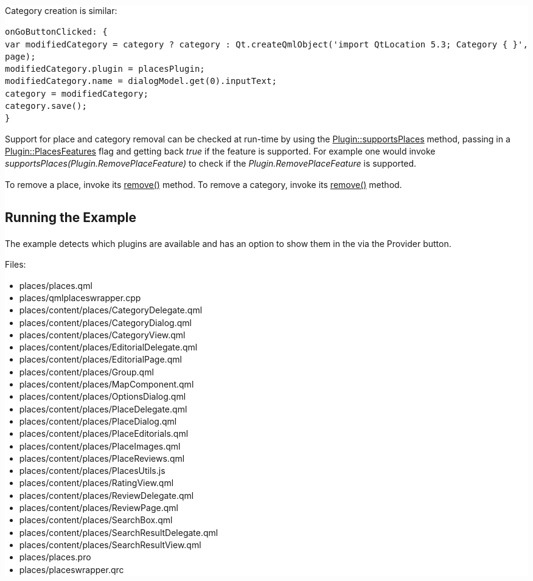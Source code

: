 <p>Category creation is similar:</p>
<pre class="qml"><span class="name">onGoButtonClicked</span>: {
var <span class="name">modifiedCategory</span> = <span class="name">category</span> ? <span class="name">category</span> : <span class="name">Qt</span>.<span class="name">createQmlObject</span>(<span class="string">'import QtLocation 5.3; Category { }'</span>, <span class="name">page</span>);
<span class="name">modifiedCategory</span>.<span class="name">plugin</span> <span class="operator">=</span> <span class="name">placesPlugin</span>;
<span class="name">modifiedCategory</span>.<span class="name">name</span> <span class="operator">=</span> <span class="name">dialogModel</span>.<span class="name">get</span>(<span class="number">0</span>).<span class="name">inputText</span>;
<span class="name">category</span> <span class="operator">=</span> <span class="name">modifiedCategory</span>;
<span class="name">category</span>.<span class="name">save</span>();
}</pre>
<p>Support for place and category removal can be checked at run-time by using the <a href="..//QtLocation.Plugin.md#supportsPlaces-method">Plugin::supportsPlaces</a> method, passing in a <a href="..//QtLocation.Plugin.md#supportsPlaces-method">Plugin::PlacesFeatures</a> flag and getting back <i>true</i> if the feature is supported. For example one would invoke <i>supportsPlaces(Plugin.RemovePlaceFeature)</i> to check if the <i>Plugin.RemovePlaceFeature</i> is supported.</p>
<p>To remove a place, invoke its <a href="..//QtLocation.Place.md#remove-method">remove()</a> method. To remove a category, invoke its <a href="..//QtLocation.Category.md#remove-method">remove()</a> method.</p>
<h2 id="running-the-example">Running the Example</h2>
<p>The example detects which plugins are available and has an option to show them in the via the Provider button.</p>
<p>Files:</p>
<ul>
<li>places/places.qml</li>
<li>places/qmlplaceswrapper.cpp</li>
<li>places/content/places/CategoryDelegate.qml</li>
<li>places/content/places/CategoryDialog.qml</li>
<li>places/content/places/CategoryView.qml</li>
<li>places/content/places/EditorialDelegate.qml</li>
<li>places/content/places/EditorialPage.qml</li>
<li>places/content/places/Group.qml</li>
<li>places/content/places/MapComponent.qml</li>
<li>places/content/places/OptionsDialog.qml</li>
<li>places/content/places/PlaceDelegate.qml</li>
<li>places/content/places/PlaceDialog.qml</li>
<li>places/content/places/PlaceEditorials.qml</li>
<li>places/content/places/PlaceImages.qml</li>
<li>places/content/places/PlaceReviews.qml</li>
<li>places/content/places/PlacesUtils.js</li>
<li>places/content/places/RatingView.qml</li>
<li>places/content/places/ReviewDelegate.qml</li>
<li>places/content/places/ReviewPage.qml</li>
<li>places/content/places/SearchBox.qml</li>
<li>places/content/places/SearchResultDelegate.qml</li>
<li>places/content/places/SearchResultView.qml</li>
<li>places/places.pro</li>
<li>places/placeswrapper.qrc</li>
</ul>

